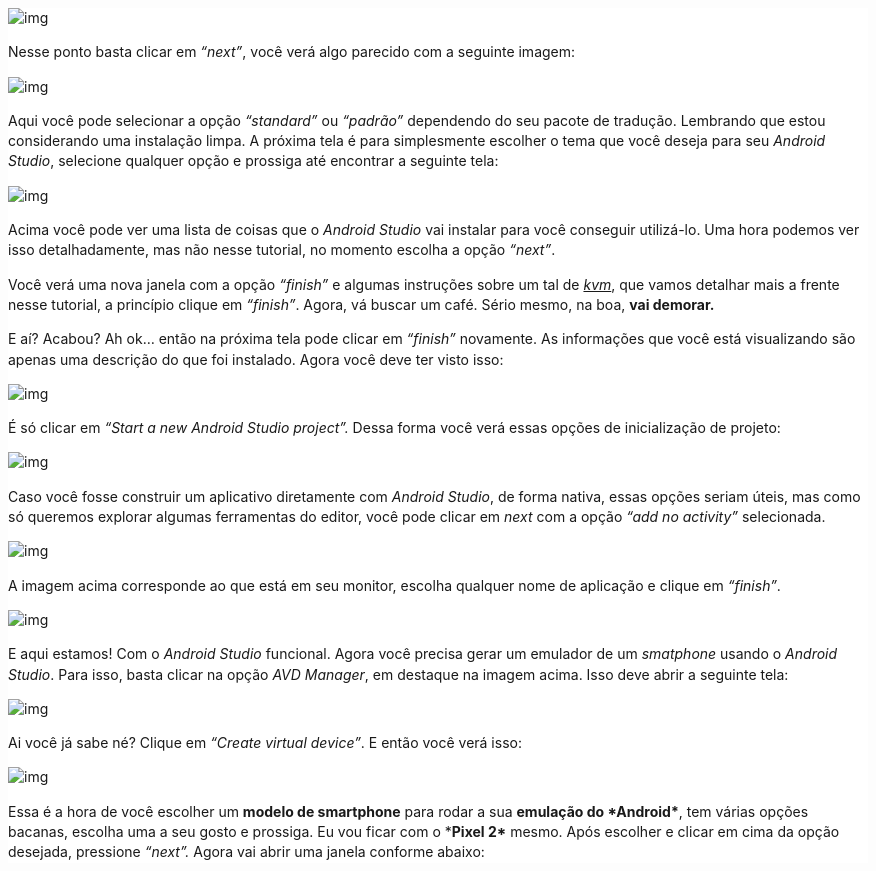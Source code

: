 ![img](https://cdn-images-1.medium.com/max/800/1*5iokVFW2TUZKLQpJlTJ_Vg.png)

Nesse ponto basta clicar em *“next”*, você verá algo parecido com a seguinte imagem:

![img](https://cdn-images-1.medium.com/max/800/1*iZOF1xTmNvM_Pv4PJQof0w.png)

Aqui você pode selecionar a opção *“standard”* ou *“padrão”* dependendo do seu pacote de tradução. Lembrando que estou considerando uma instalação limpa. A próxima tela é para simplesmente escolher o tema que você deseja para seu *Android Studio*, selecione qualquer opção e prossiga até encontrar a seguinte tela:

![img](https://cdn-images-1.medium.com/max/800/1*U4PX3ix2tRdHnLxpnRaIZw.png)

Acima você pode ver uma lista de coisas que o *Android Studio* vai instalar para você conseguir utilizá-lo. Uma hora podemos ver isso detalhadamente, mas não nesse tutorial, no momento escolha a opção *“next”*.

Você verá uma nova janela com a opção *“finish”* e algumas instruções sobre um tal de [*kvm*](https://www.linux-kvm.org/page/Main_Page), que vamos detalhar mais a frente nesse tutorial, a princípio clique em *“finish”*. Agora, vá buscar um café. Sério mesmo, na boa, **vai demorar.**

E aí? Acabou? Ah ok… então na próxima tela pode clicar em *“finish”* novamente. As informações que você está visualizando são apenas uma descrição do que foi instalado. Agora você deve ter visto isso:

![img](https://cdn-images-1.medium.com/max/800/1*ENABRf_8WNuzk0DySJt--w.png)

É só clicar em *“Start a new Android Studio project”.* Dessa forma você verá essas opções de inicialização de projeto:

![img](https://cdn-images-1.medium.com/max/800/1*BtEV6nuEt8168PnFZdITfg.png)

Caso você fosse construir um aplicativo diretamente com *Android Studio*, de forma nativa, essas opções seriam úteis, mas como só queremos explorar algumas ferramentas do editor, você pode clicar em *next* com a opção *“add no activity”* selecionada.

![img](https://cdn-images-1.medium.com/max/800/1*mxRnPq9mcA8wRD7eqEvaRQ.png)

A imagem acima corresponde ao que está em seu monitor, escolha qualquer nome de aplicação e clique em *“finish”*.

![img](https://cdn-images-1.medium.com/max/1200/1*EE5VJWobuIbQUHQJaIHcpg.png)

E aqui estamos! Com o *Android Studio* funcional. Agora você precisa gerar um emulador de um *smatphone* usando o *Android Studio*. Para isso, basta clicar na opção *AVD Manager*, em destaque na imagem acima. Isso deve abrir a seguinte tela:

![img](https://cdn-images-1.medium.com/max/1200/1*G9GLWcUq_AypmrKnULeFfA.png)

Ai você já sabe né? Clique em *“Create virtual device”*. E então você verá isso:

![img](https://cdn-images-1.medium.com/max/1200/1*JehsOTwrgvNERdt7ksjB1w.png)

Essa é a hora de você escolher um **modelo de smartphone** para rodar a sua **emulação do \*Android\***, tem várias opções bacanas, escolha uma a seu gosto e prossiga. Eu vou ficar com o ***Pixel 2\*** mesmo. Após escolher e clicar em cima da opção desejada, pressione *“next”.* Agora vai abrir uma janela conforme abaixo:
